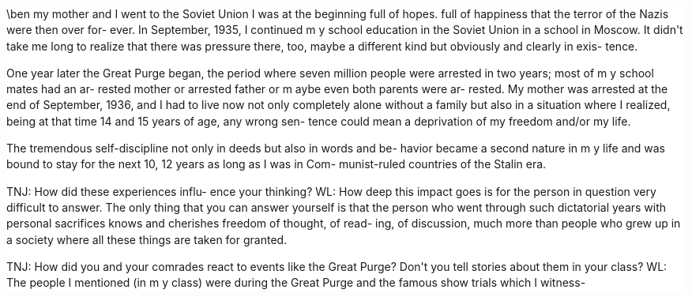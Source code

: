 \\ben my mother and I went to the 
Soviet Union I was at the beginning 
full of hopes. full of happiness that the 
terror of the Nazis were then over for-
ever. In September, 1935, I continued 
m y school education in the Soviet 
Union in a school in Moscow. It didn't 
take me long to realize that there was 
pressure there, too, maybe a different 
kind but obviously and clearly in exis-
tence. 

One year later the Great Purge 
began, the period where seven million 
people were arrested in two years; 
most of m y school mates had an ar-
rested mother or arrested father or 
m aybe even both parents were ar-
rested. My mother was arrested at the 
end of September, 1936, and I had to 
live now not only completely alone 
without a family but also in a situation 
where I realized, being at that time 14 
and 15 years of age, any wrong sen-
tence could mean a deprivation of my 
freedom and/or my life. 

The tremendous self-discipline not 
only in deeds but also in words and be-
havior became a second nature in m y 
life and was bound to stay for the next 
10, 12 years as long as I was in Com-
munist-ruled countries of the Stalin 
era. 

TNJ: How did these experiences influ-
ence your thinking? 
WL: How deep this impact goes is for 
the person in question very difficult to 
answer. The only thing that you can 
answer yourself is that the person who 
went through such dictatorial years 
with personal sacrifices knows and 
cherishes freedom of thought, of read-
ing, of discussion, much more than 
people who grew up in a society where 
all these things are taken for granted. 

TNJ: How did you and your comrades 
react to events like the Great Purge? 
Don't you tell stories about them in 
your class? 
WL: The people I mentioned (in m y 
class) were during the Great Purge and 
the famous show trials which I witness-
